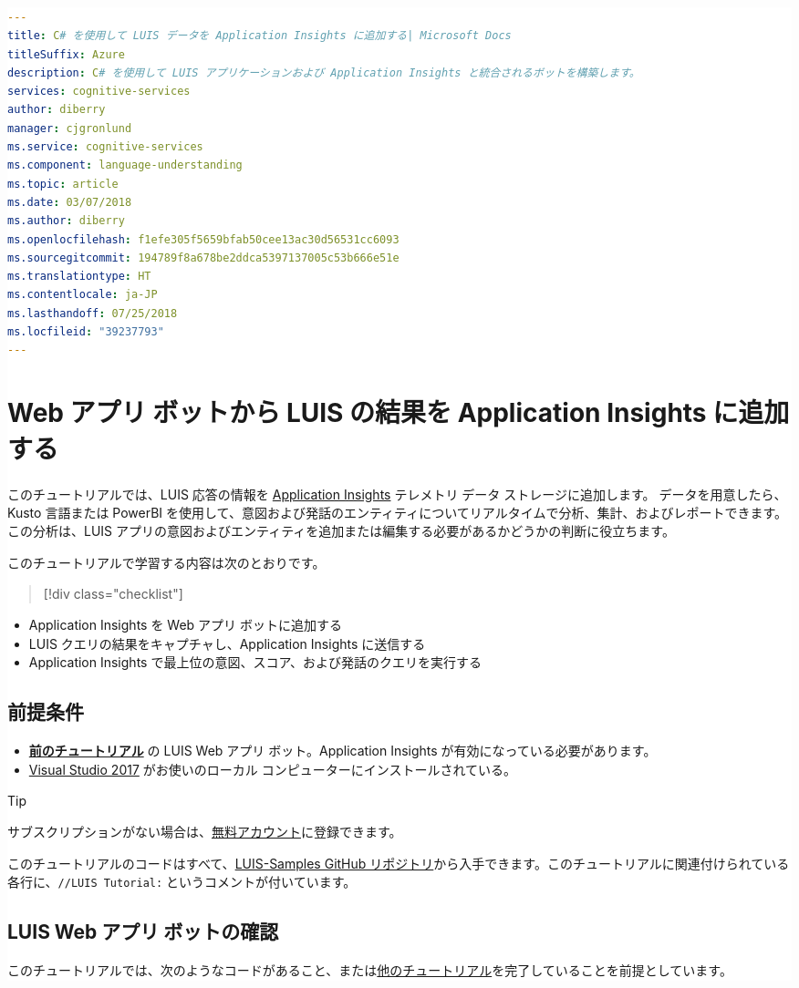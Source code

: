 ```yaml
---
title: C# を使用して LUIS データを Application Insights に追加する| Microsoft Docs
titleSuffix: Azure
description: C# を使用して LUIS アプリケーションおよび Application Insights と統合されるボットを構築します。
services: cognitive-services
author: diberry
manager: cjgronlund
ms.service: cognitive-services
ms.component: language-understanding
ms.topic: article
ms.date: 03/07/2018
ms.author: diberry
ms.openlocfilehash: f1efe305f5659bfab50cee13ac30d56531cc6093
ms.sourcegitcommit: 194789f8a678be2ddca5397137005c53b666e51e
ms.translationtype: HT
ms.contentlocale: ja-JP
ms.lasthandoff: 07/25/2018
ms.locfileid: "39237793"
---
```

# <a name="add-luis-results-to-application-insights-from-a-web-app-bot"></a>Web アプリ ボットから LUIS の結果を Application Insights に追加する
このチュートリアルでは、LUIS 応答の情報を [Application Insights](https://azure.microsoft.com/services/application-insights/) テレメトリ データ ストレージに追加します。 データを用意したら、Kusto 言語または PowerBI を使用して、意図および発話のエンティティについてリアルタイムで分析、集計、およびレポートできます。 この分析は、LUIS アプリの意図およびエンティティを追加または編集する必要があるかどうかの判断に役立ちます。

このチュートリアルで学習する内容は次のとおりです。

> [!div class="checklist"]
* Application Insights を Web アプリ ボットに追加する
* LUIS クエリの結果をキャプチャし、Application Insights に送信する
* Application Insights で最上位の意図、スコア、および発話のクエリを実行する

## <a name="prerequisites"></a>前提条件

* **[前のチュートリアル](luis-csharp-tutorial-build-bot-framework-sample.md)** の LUIS Web アプリ ボット。Application Insights が有効になっている必要があります。 
* [Visual Studio 2017](https://www.visualstudio.com/downloads/) がお使いのローカル コンピューターにインストールされている。

> [!Tip]
> サブスクリプションがない場合は、[無料アカウント](https://azure.microsoft.com/free/)に登録できます。

このチュートリアルのコードはすべて、[LUIS-Samples GitHub リポジトリ](https://github.com/Microsoft/LUIS-Samples/tree/master/documentation-samples/tutorial-web-app-bot-application-insights/csharp)から入手できます。このチュートリアルに関連付けられている各行に、`//LUIS Tutorial:` というコメントが付いています。 

## <a name="review-luis-web-app-bot"></a>LUIS Web アプリ ボットの確認
このチュートリアルでは、次のようなコードがあること、または[他のチュートリアル](luis-csharp-tutorial-build-bot-framework-sample.md)を完了していることを前提としています。 

